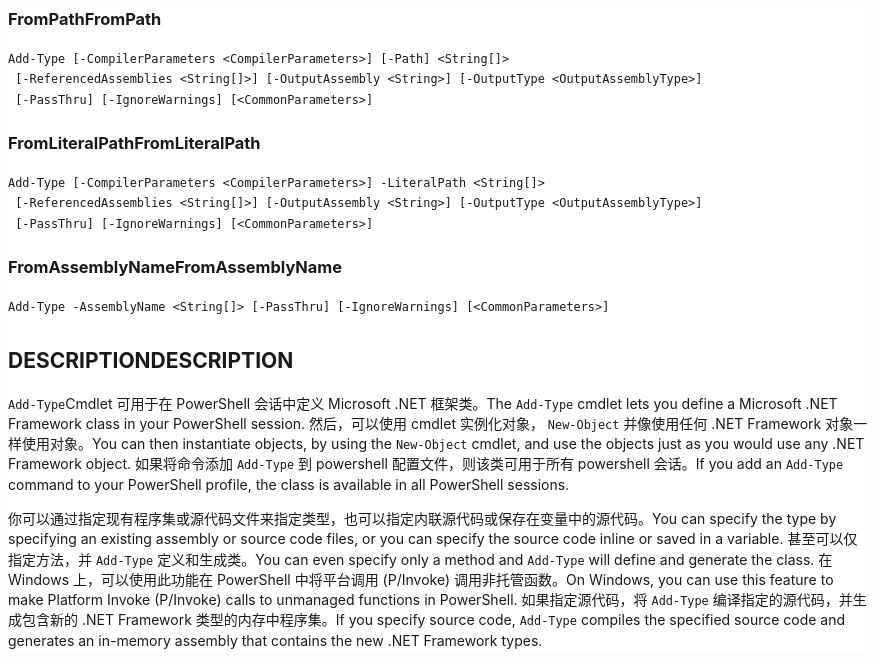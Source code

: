 ### <span data-ttu-id="de73b-109">FromPath</span><span class="sxs-lookup"><span data-stu-id="de73b-109">FromPath</span></span>

```
Add-Type [-CompilerParameters <CompilerParameters>] [-Path] <String[]>
 [-ReferencedAssemblies <String[]>] [-OutputAssembly <String>] [-OutputType <OutputAssemblyType>]
 [-PassThru] [-IgnoreWarnings] [<CommonParameters>]
```

### <span data-ttu-id="de73b-110">FromLiteralPath</span><span class="sxs-lookup"><span data-stu-id="de73b-110">FromLiteralPath</span></span>

```
Add-Type [-CompilerParameters <CompilerParameters>] -LiteralPath <String[]>
 [-ReferencedAssemblies <String[]>] [-OutputAssembly <String>] [-OutputType <OutputAssemblyType>]
 [-PassThru] [-IgnoreWarnings] [<CommonParameters>]
```

### <span data-ttu-id="de73b-111">FromAssemblyName</span><span class="sxs-lookup"><span data-stu-id="de73b-111">FromAssemblyName</span></span>

```
Add-Type -AssemblyName <String[]> [-PassThru] [-IgnoreWarnings] [<CommonParameters>]
```

## <span data-ttu-id="de73b-112">DESCRIPTION</span><span class="sxs-lookup"><span data-stu-id="de73b-112">DESCRIPTION</span></span>

<span data-ttu-id="de73b-113">`Add-Type`Cmdlet 可用于在 PowerShell 会话中定义 Microsoft .NET 框架类。</span><span class="sxs-lookup"><span data-stu-id="de73b-113">The `Add-Type` cmdlet lets you define a Microsoft .NET Framework class in your PowerShell session.</span></span>
<span data-ttu-id="de73b-114">然后，可以使用 cmdlet 实例化对象， `New-Object` 并像使用任何 .NET Framework 对象一样使用对象。</span><span class="sxs-lookup"><span data-stu-id="de73b-114">You can then instantiate objects, by using the `New-Object` cmdlet, and use the objects just as you would use any .NET Framework object.</span></span> <span data-ttu-id="de73b-115">如果将命令添加 `Add-Type` 到 powershell 配置文件，则该类可用于所有 powershell 会话。</span><span class="sxs-lookup"><span data-stu-id="de73b-115">If you add an `Add-Type` command to your PowerShell profile, the class is available in all PowerShell sessions.</span></span>

<span data-ttu-id="de73b-116">你可以通过指定现有程序集或源代码文件来指定类型，也可以指定内联源代码或保存在变量中的源代码。</span><span class="sxs-lookup"><span data-stu-id="de73b-116">You can specify the type by specifying an existing assembly or source code files, or you can specify the source code inline or saved in a variable.</span></span> <span data-ttu-id="de73b-117">甚至可以仅指定方法，并 `Add-Type` 定义和生成类。</span><span class="sxs-lookup"><span data-stu-id="de73b-117">You can even specify only a method and `Add-Type` will define and generate the class.</span></span> <span data-ttu-id="de73b-118">在 Windows 上，可以使用此功能在 PowerShell 中将平台调用 (P/Invoke) 调用非托管函数。</span><span class="sxs-lookup"><span data-stu-id="de73b-118">On Windows, you can use this feature to make Platform Invoke (P/Invoke) calls to unmanaged functions in PowerShell.</span></span> <span data-ttu-id="de73b-119">如果指定源代码，将 `Add-Type` 编译指定的源代码，并生成包含新的 .NET Framework 类型的内存中程序集。</span><span class="sxs-lookup"><span data-stu-id="de73b-119">If you specify source code, `Add-Type` compiles the specified source code and generates an in-memory assembly that contains the new .NET Framework types.</span></span>
